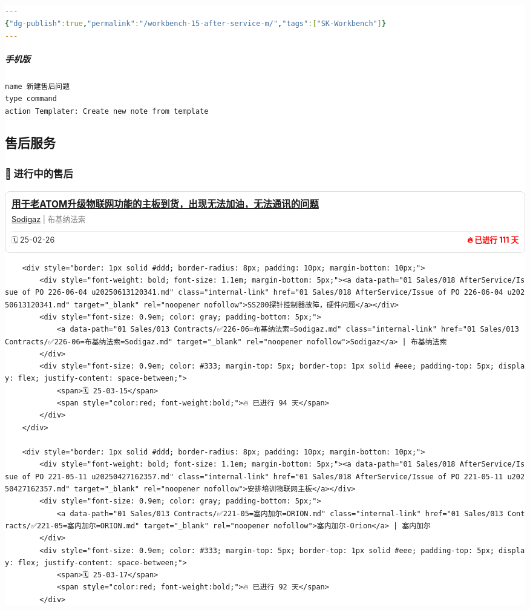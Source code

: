 ```yaml
---
{"dg-publish":true,"permalink":"/workbench-15-after-service-m/","tags":["SK-Workbench"]}
---
```


##### 手机版

```button
name 新建售后问题
type command
action Templater: Create new note from template
```

## 售后服务

### 🎈 进行中的售后
<p><span><div class="service-list-mobile">
        <div style="border: 1px solid #ddd; border-radius: 8px; padding: 10px; margin-bottom: 10px;">
            <div style="font-weight: bold; font-size: 1.1em; margin-bottom: 5px;"><a data-path="01 Sales/018 AfterService/Issue of PO 226-06-04 u20250613120047.md" class="internal-link" href="01 Sales/018 AfterService/Issue of PO 226-06-04 u20250613120047.md" target="_blank" rel="noopener nofollow">用于老ATOM升级物联网功能的主板到货，出现无法加油，无法通讯的问题</a></div>
            <div style="font-size: 0.9em; color: gray; padding-bottom: 5px;">
                <a data-path="01 Sales/013 Contracts/✅226-06=布基纳法索=Sodigaz.md" class="internal-link" href="01 Sales/013 Contracts/✅226-06=布基纳法索=Sodigaz.md" target="_blank" rel="noopener nofollow">Sodigaz</a> | 布基纳法索
            </div>
            <div style="font-size: 0.9em; color: #333; margin-top: 5px; border-top: 1px solid #eee; padding-top: 5px; display: flex; justify-content: space-between;">
                <span>🗓️ 25-02-26</span>
                <span style="color:red; font-weight:bold;">🔥 已进行 111 天</span>
            </div>
        </div>
        
        <div style="border: 1px solid #ddd; border-radius: 8px; padding: 10px; margin-bottom: 10px;">
            <div style="font-weight: bold; font-size: 1.1em; margin-bottom: 5px;"><a data-path="01 Sales/018 AfterService/Issue of PO 226-06-04 u20250613120341.md" class="internal-link" href="01 Sales/018 AfterService/Issue of PO 226-06-04 u20250613120341.md" target="_blank" rel="noopener nofollow">SS200探针控制器故障，硬件问题</a></div>
            <div style="font-size: 0.9em; color: gray; padding-bottom: 5px;">
                <a data-path="01 Sales/013 Contracts/✅226-06=布基纳法索=Sodigaz.md" class="internal-link" href="01 Sales/013 Contracts/✅226-06=布基纳法索=Sodigaz.md" target="_blank" rel="noopener nofollow">Sodigaz</a> | 布基纳法索
            </div>
            <div style="font-size: 0.9em; color: #333; margin-top: 5px; border-top: 1px solid #eee; padding-top: 5px; display: flex; justify-content: space-between;">
                <span>🗓️ 25-03-15</span>
                <span style="color:red; font-weight:bold;">🔥 已进行 94 天</span>
            </div>
        </div>
        
        <div style="border: 1px solid #ddd; border-radius: 8px; padding: 10px; margin-bottom: 10px;">
            <div style="font-weight: bold; font-size: 1.1em; margin-bottom: 5px;"><a data-path="01 Sales/018 AfterService/Issue of PO 221-05-11 u20250427162357.md" class="internal-link" href="01 Sales/018 AfterService/Issue of PO 221-05-11 u20250427162357.md" target="_blank" rel="noopener nofollow">安排培训物联网主板</a></div>
            <div style="font-size: 0.9em; color: gray; padding-bottom: 5px;">
                <a data-path="01 Sales/013 Contracts/✅221-05=塞内加尔=ORION.md" class="internal-link" href="01 Sales/013 Contracts/✅221-05=塞内加尔=ORION.md" target="_blank" rel="noopener nofollow">塞内加尔-Orion</a> | 塞内加尔
            </div>
            <div style="font-size: 0.9em; color: #333; margin-top: 5px; border-top: 1px solid #eee; padding-top: 5px; display: flex; justify-content: space-between;">
                <span>🗓️ 25-03-17</span>
                <span style="color:red; font-weight:bold;">🔥 已进行 92 天</span>
            </div>